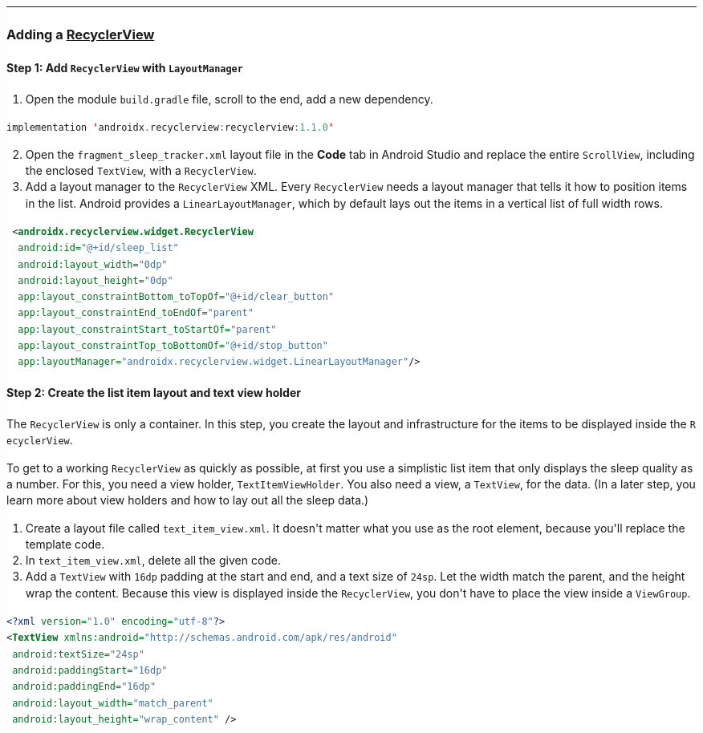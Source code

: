 ***  
  
### Adding a [RecyclerView](https://developer.android.com/reference/android/support/v7/widget/RecyclerView)  
  
#### Step 1: Add `RecyclerView` with `LayoutManager`  
  
1. Open the module `build.gradle` file, scroll to the end, add a new dependency.  
  
```kotlin  
implementation 'androidx.recyclerview:recyclerview:1.1.0'  
```  
  
2. Open the `fragment_sleep_tracker.xml` layout file in the **Code** tab in Android Studio and replace the entire `ScrollView`, including the enclosed `TextView`, with a `RecyclerView`.  
3. Add a layout manager to the `RecyclerView` XML. Every `RecyclerView` needs a layout manager that tells it how to position items in the list. Android provides a `LinearLayoutManager`, which by default lays out the items in a vertical list of full width rows.  
  
```xml  
 <androidx.recyclerview.widget.RecyclerView  
  android:id="@+id/sleep_list"  
  android:layout_width="0dp"  
  android:layout_height="0dp"  
  app:layout_constraintBottom_toTopOf="@+id/clear_button"  
  app:layout_constraintEnd_toEndOf="parent"  
  app:layout_constraintStart_toStartOf="parent"  
  app:layout_constraintTop_toBottomOf="@+id/stop_button"  
  app:layoutManager="androidx.recyclerview.widget.LinearLayoutManager"/>  
```  
  
#### Step 2: Create the list item layout and text view holder  
  
The `RecyclerView` is only a container. In this step, you create the layout and infrastructure for the items to be displayed inside the `RecyclerView`.  
  
To get to a working `RecyclerView` as quickly as possible, at first you use a simplistic list item that only displays the sleep quality as a number. For this, you need a view holder, `TextItemViewHolder`. You also need a view, a `TextView`, for the data. (In a later step, you learn more about view holders and how to lay out all the sleep data.)  
  
1. Create a layout file called `text_item_view.xml`. It doesn't matter what you use as the root element, because you'll replace the template code.  
2. In `text_item_view.xml`, delete all the given code.  
3. Add a `TextView` with `16dp` padding at the start and end, and a text size of `24sp`. Let the width match the parent, and the height wrap the content. Because this view is displayed inside the `RecyclerView`, you don't have to place the view inside a `ViewGroup`.  
  
```xml  
<?xml version="1.0" encoding="utf-8"?>  
<TextView xmlns:android="http://schemas.android.com/apk/res/android"  
 android:textSize="24sp"  
 android:paddingStart="16dp"  
 android:paddingEnd="16dp"  
 android:layout_width="match_parent"    
 android:layout_height="wrap_content" />  
```  
  